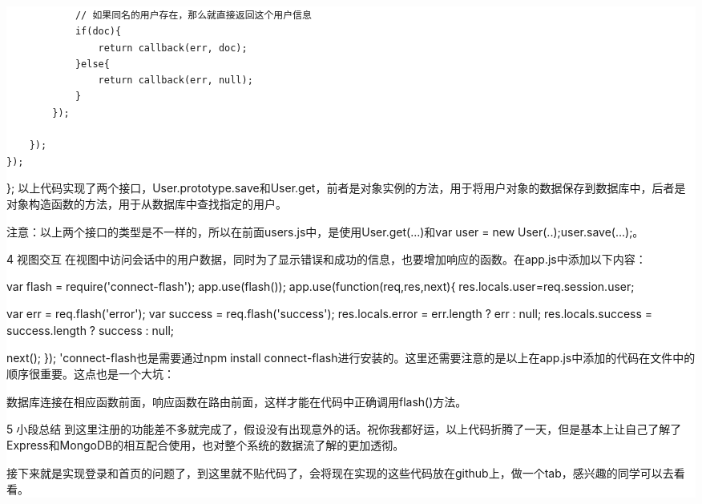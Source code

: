                 // 如果同名的用户存在，那么就直接返回这个用户信息
                if(doc){
                    return callback(err, doc);
                }else{
                    return callback(err, null);
                }
            });

        });
    });
};
以上代码实现了两个接口，User.prototype.save和User.get，前者是对象实例的方法，用于将用户对象的数据保存到数据库中，后者是对象构造函数的方法，用于从数据库中查找指定的用户。

注意：以上两个接口的类型是不一样的，所以在前面users.js中，是使用User.get(...)和var user = new User(..);user.save(...);。

4 视图交互
在视图中访问会话中的用户数据，同时为了显示错误和成功的信息，也要增加响应的函数。在app.js中添加以下内容：

var flash = require('connect-flash');
app.use(flash());
app.use(function(req,res,next){
  res.locals.user=req.session.user;

  var err = req.flash('error');
  var success = req.flash('success');
  res.locals.error = err.length ? err : null;
  res.locals.success = success.length ? success : null;
   
  next();
});
'connect-flash也是需要通过npm install connect-flash进行安装的。这里还需要注意的是以上在app.js中添加的代码在文件中的顺序很重要。这点也是一个大坑：

数据库连接在相应函数前面，响应函数在路由前面，这样才能在代码中正确调用flash()方法。

5 小段总结
到这里注册的功能差不多就完成了，假设没有出现意外的话。祝你我都好运，以上代码折腾了一天，但是基本上让自己了解了Express和MongoDB的相互配合使用，也对整个系统的数据流了解的更加透彻。

接下来就是实现登录和首页的问题了，到这里就不贴代码了，会将现在实现的这些代码放在github上，做一个tab，感兴趣的同学可以去看看。

